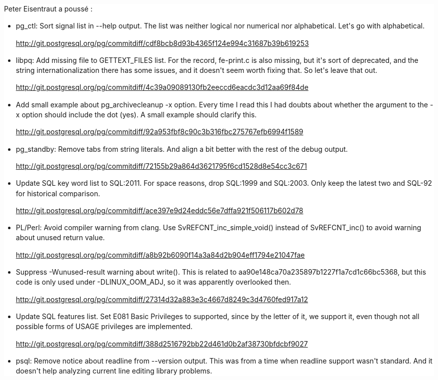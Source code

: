 </ul>

<p>Peter Eisentraut a pouss&eacute;&nbsp;:</p>

<ul>

<li>pg_ctl: Sort signal list in --help output. The list was neither logical nor numerical nor alphabetical. Let's go with alphabetical. 

<a target="_blank" href="http://git.postgresql.org/pg/commitdiff/cdf8bcb8d93b4365f124e994c31687b39b619253">http://git.postgresql.org/pg/commitdiff/cdf8bcb8d93b4365f124e994c31687b39b619253</a></li>

<li>libpq: Add missing file to GETTEXT_FILES list. For the record, fe-print.c is also missing, but it's sort of deprecated, and the string internationalization there has some issues, and it doesn't seem worth fixing that. So let's leave that out. 

<a target="_blank" href="http://git.postgresql.org/pg/commitdiff/4c39a09089130fb2eeccd6eacdc3d12aa69f84de">http://git.postgresql.org/pg/commitdiff/4c39a09089130fb2eeccd6eacdc3d12aa69f84de</a></li>

<li>Add small example about pg_archivecleanup -x option. Every time I read this I had doubts about whether the argument to the -x option should include the dot (yes). A small example should clarify this. 

<a target="_blank" href="http://git.postgresql.org/pg/commitdiff/92a953fbf8c90c3b316fbc275767efb6994f1589">http://git.postgresql.org/pg/commitdiff/92a953fbf8c90c3b316fbc275767efb6994f1589</a></li>

<li>pg_standby: Remove tabs from string literals. And align a bit better with the rest of the debug output. 

<a target="_blank" href="http://git.postgresql.org/pg/commitdiff/72155b29a864d3621795f6cd1528d8e54cc3c671">http://git.postgresql.org/pg/commitdiff/72155b29a864d3621795f6cd1528d8e54cc3c671</a></li>

<li>Update SQL key word list to SQL:2011. For space reasons, drop SQL:1999 and SQL:2003. Only keep the latest two and SQL-92 for historical comparison. 

<a target="_blank" href="http://git.postgresql.org/pg/commitdiff/ace397e9d24eddc56e7dffa921f506117b602d78">http://git.postgresql.org/pg/commitdiff/ace397e9d24eddc56e7dffa921f506117b602d78</a></li>

<li>PL/Perl: Avoid compiler warning from clang. Use SvREFCNT_inc_simple_void() instead of SvREFCNT_inc() to avoid warning about unused return value. 

<a target="_blank" href="http://git.postgresql.org/pg/commitdiff/a8b92b6090f14a3a84d2b904eff1794e21047fae">http://git.postgresql.org/pg/commitdiff/a8b92b6090f14a3a84d2b904eff1794e21047fae</a></li>

<li>Suppress -Wunused-result warning about write(). This is related to aa90e148ca70a235897b1227f1a7cd1c66bc5368, but this code is only used under -DLINUX_OOM_ADJ, so it was apparently overlooked then. 

<a target="_blank" href="http://git.postgresql.org/pg/commitdiff/27314d32a883e3c4667d8249c3d4760fed917a12">http://git.postgresql.org/pg/commitdiff/27314d32a883e3c4667d8249c3d4760fed917a12</a></li>

<li>Update SQL features list. Set E081 Basic Privileges to supported, since by the letter of it, we support it, even though not all possible forms of USAGE privileges are implemented. 

<a target="_blank" href="http://git.postgresql.org/pg/commitdiff/388d2516792bb22d461d0b2af38730bfdcbf9027">http://git.postgresql.org/pg/commitdiff/388d2516792bb22d461d0b2af38730bfdcbf9027</a></li>

<li>psql: Remove notice about readline from --version output. This was from a time when readline support wasn't standard. And it doesn't help analyzing current line editing library problems. 
